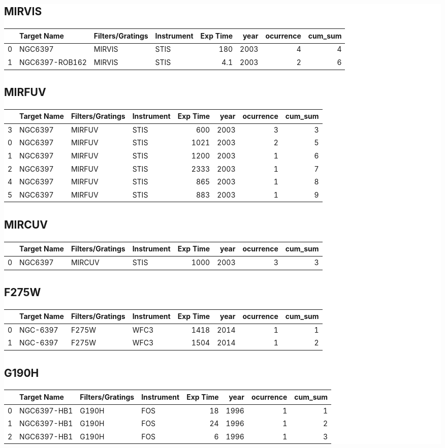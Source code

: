 
## MIRVIS

|    | Target Name    | Filters/Gratings   | Instrument   |   Exp Time |   year |   ocurrence |   cum_sum |
|---:|:---------------|:-------------------|:-------------|-----------:|-------:|------------:|----------:|
|  0 | NGC6397        | MIRVIS             | STIS         |      180   |   2003 |           4 |         4 |
|  1 | NGC6397-ROB162 | MIRVIS             | STIS         |        4.1 |   2003 |           2 |         6 |


## MIRFUV

|    | Target Name   | Filters/Gratings   | Instrument   |   Exp Time |   year |   ocurrence |   cum_sum |
|---:|:--------------|:-------------------|:-------------|-----------:|-------:|------------:|----------:|
|  3 | NGC6397       | MIRFUV             | STIS         |        600 |   2003 |           3 |         3 |
|  0 | NGC6397       | MIRFUV             | STIS         |       1021 |   2003 |           2 |         5 |
|  1 | NGC6397       | MIRFUV             | STIS         |       1200 |   2003 |           1 |         6 |
|  2 | NGC6397       | MIRFUV             | STIS         |       2333 |   2003 |           1 |         7 |
|  4 | NGC6397       | MIRFUV             | STIS         |        865 |   2003 |           1 |         8 |
|  5 | NGC6397       | MIRFUV             | STIS         |        883 |   2003 |           1 |         9 |


## MIRCUV

|    | Target Name   | Filters/Gratings   | Instrument   |   Exp Time |   year |   ocurrence |   cum_sum |
|---:|:--------------|:-------------------|:-------------|-----------:|-------:|------------:|----------:|
|  0 | NGC6397       | MIRCUV             | STIS         |       1000 |   2003 |           3 |         3 |


## F275W

|    | Target Name   | Filters/Gratings   | Instrument   |   Exp Time |   year |   ocurrence |   cum_sum |
|---:|:--------------|:-------------------|:-------------|-----------:|-------:|------------:|----------:|
|  0 | NGC-6397      | F275W              | WFC3         |       1418 |   2014 |           1 |         1 |
|  1 | NGC-6397      | F275W              | WFC3         |       1504 |   2014 |           1 |         2 |


## G190H

|    | Target Name   | Filters/Gratings   | Instrument   |   Exp Time |   year |   ocurrence |   cum_sum |
|---:|:--------------|:-------------------|:-------------|-----------:|-------:|------------:|----------:|
|  0 | NGC6397-HB1   | G190H              | FOS          |         18 |   1996 |           1 |         1 |
|  1 | NGC6397-HB1   | G190H              | FOS          |         24 |   1996 |           1 |         2 |
|  2 | NGC6397-HB1   | G190H              | FOS          |          6 |   1996 |           1 |         3 |
